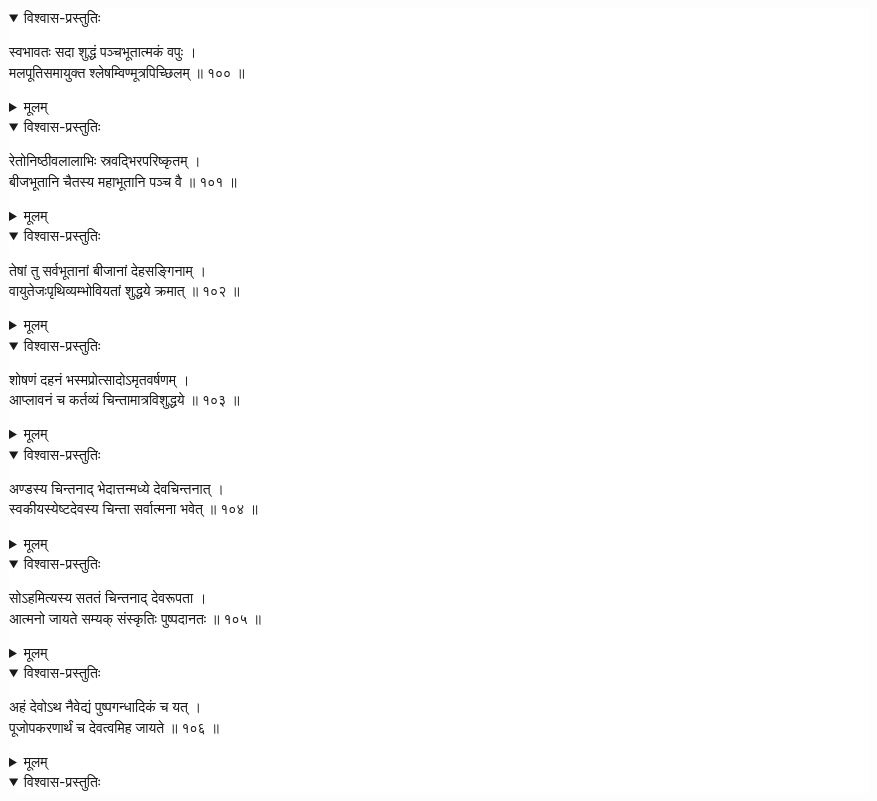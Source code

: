 <details open><summary>विश्वास-प्रस्तुतिः</summary>

स्वभावतः सदा शुद्धं पञ्चभूतात्मकं वपुः ।  
मलपूतिसमायुक्त श्लेषम्विण्मूत्रपिच्छिलम् ॥ १०० ॥
</details>

<details><summary>मूलम्</summary></details>  
  

<details open><summary>विश्वास-प्रस्तुतिः</summary>

रेतोनिष्ठीवलालाभिः स्रवद्भिरपरिष्कृतम् ।  
बीजभूतानि चैतस्य महाभूतानि पञ्च वै ॥ १०१ ॥
</details>

<details><summary>मूलम्</summary></details>  
  

<details open><summary>विश्वास-प्रस्तुतिः</summary>

तेषां तु सर्वभूतानां बीजानां देहसङ्गिनाम् ।  
वायुतेजःपृथिव्यम्भोवियतां शुद्धये क्रमात् ॥ १०२ ॥
</details>

<details><summary>मूलम्</summary></details>  
  

<details open><summary>विश्वास-प्रस्तुतिः</summary>

शोषणं दहनं भस्मप्रोत्सादोऽमृतवर्षणम् ।  
आप्लावनं च कर्तव्यं चिन्तामात्रविशुद्धये ॥ १०३ ॥
</details>

<details><summary>मूलम्</summary></details>  
  

<details open><summary>विश्वास-प्रस्तुतिः</summary>

अण्डस्य चिन्तनाद् भेदात्तन्मध्ये देवचिन्तनात् ।  
स्वकीयस्येष्टदेवस्य चिन्ता सर्वात्मना भवेत् ॥ १०४ ॥
</details>

<details><summary>मूलम्</summary></details>  
  

<details open><summary>विश्वास-प्रस्तुतिः</summary>

सोऽहमित्यस्य सततं चिन्तनाद् देवरूपता ।  
आत्मनो जायते सम्यक् संस्कृतिः पुष्पदानतः ॥ १०५ ॥
</details>

<details><summary>मूलम्</summary></details>  
  

<details open><summary>विश्वास-प्रस्तुतिः</summary>

अहं देवोऽथ नैवेद्यं पुष्पगन्धादिकं च यत् ।  
पूजोपकरणार्थं च देवत्वमिह जायते ॥ १०६ ॥
</details>

<details><summary>मूलम्</summary></details>  
  

<details open><summary>विश्वास-प्रस्तुतिः</summary>
